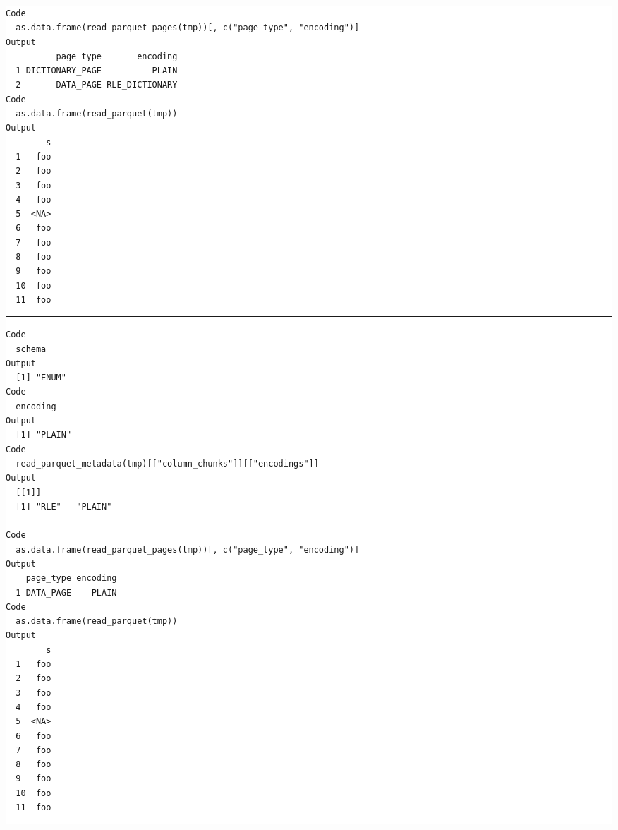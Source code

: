     Code
      as.data.frame(read_parquet_pages(tmp))[, c("page_type", "encoding")]
    Output
              page_type       encoding
      1 DICTIONARY_PAGE          PLAIN
      2       DATA_PAGE RLE_DICTIONARY
    Code
      as.data.frame(read_parquet(tmp))
    Output
            s
      1   foo
      2   foo
      3   foo
      4   foo
      5  <NA>
      6   foo
      7   foo
      8   foo
      9   foo
      10  foo
      11  foo

---

    Code
      schema
    Output
      [1] "ENUM"
    Code
      encoding
    Output
      [1] "PLAIN"
    Code
      read_parquet_metadata(tmp)[["column_chunks"]][["encodings"]]
    Output
      [[1]]
      [1] "RLE"   "PLAIN"
      
    Code
      as.data.frame(read_parquet_pages(tmp))[, c("page_type", "encoding")]
    Output
        page_type encoding
      1 DATA_PAGE    PLAIN
    Code
      as.data.frame(read_parquet(tmp))
    Output
            s
      1   foo
      2   foo
      3   foo
      4   foo
      5  <NA>
      6   foo
      7   foo
      8   foo
      9   foo
      10  foo
      11  foo

---